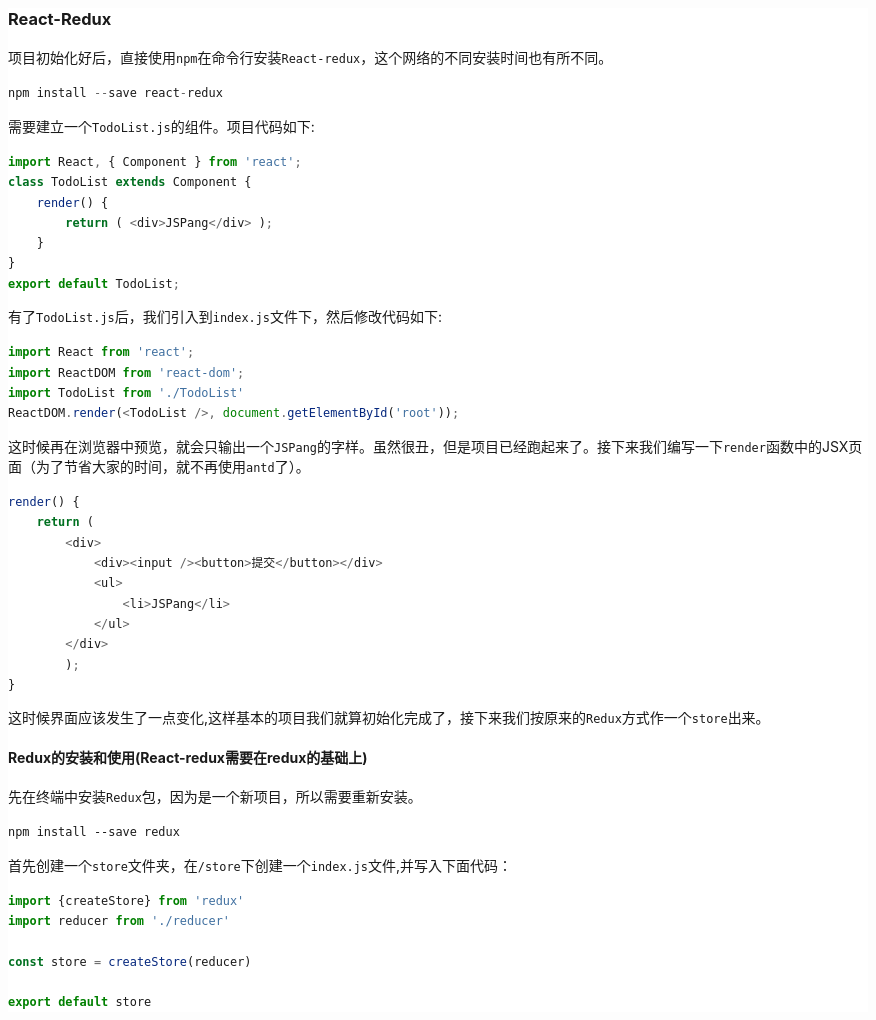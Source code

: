 ### React-Redux

项目初始化好后，直接使用`npm`在命令行安装`React-redux`，这个网络的不同安装时间也有所不同。

```js
npm install --save react-redux
```

需要建立一个`TodoList.js`的组件。项目代码如下:

```js
import React, { Component } from 'react';
class TodoList extends Component {
    render() { 
        return ( <div>JSPang</div> );
    }
}
export default TodoList;
```

有了`TodoList.js`后，我们引入到`index.js`文件下，然后修改代码如下:

```js
import React from 'react';
import ReactDOM from 'react-dom';
import TodoList from './TodoList'
ReactDOM.render(<TodoList />, document.getElementById('root'));
```

这时候再在浏览器中预览，就会只输出一个`JSPang`的字样。虽然很丑，但是项目已经跑起来了。接下来我们编写一下`render`函数中的JSX页面（为了节省大家的时间，就不再使用`antd`了）。

```js
render() { 
    return (
        <div>
            <div><input /><button>提交</button></div>
            <ul>
                <li>JSPang</li>
            </ul>
        </div>
        );
}
```

这时候界面应该发生了一点变化,这样基本的项目我们就算初始化完成了，接下来我们按原来的`Redux`方式作一个`store`出来。

#### Redux的安装和使用(React-redux需要在redux的基础上)

先在终端中安装`Redux`包，因为是一个新项目，所以需要重新安装。

```
npm install --save redux
```

首先创建一个`store`文件夹，在`/store`下创建一个`index.js`文件,并写入下面代码：

```js
import {createStore} from 'redux'
import reducer from './reducer'

const store = createStore(reducer)

export default store
```
